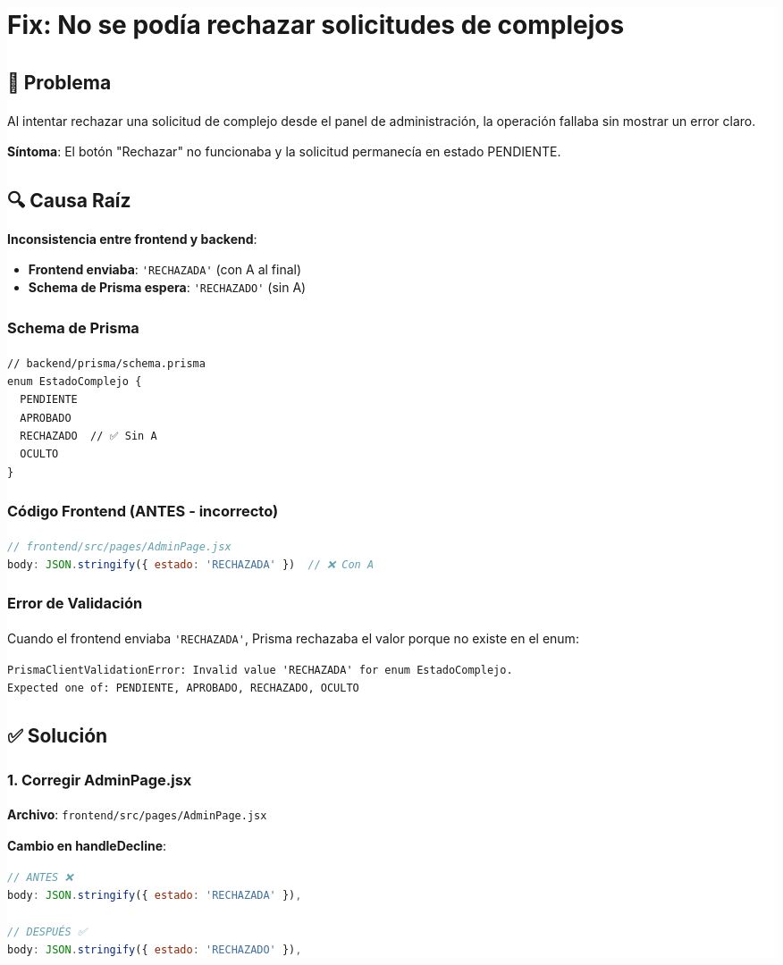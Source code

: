# Fix: No se podía rechazar solicitudes de complejos

## 🐛 Problema

Al intentar rechazar una solicitud de complejo desde el panel de administración, la operación fallaba sin mostrar un error claro.

**Síntoma**: El botón "Rechazar" no funcionaba y la solicitud permanecía en estado PENDIENTE.

## 🔍 Causa Raíz

**Inconsistencia entre frontend y backend**:

- **Frontend enviaba**: `'RECHAZADA'` (con A al final)
- **Schema de Prisma espera**: `'RECHAZADO'` (sin A)

### Schema de Prisma

```prisma
// backend/prisma/schema.prisma
enum EstadoComplejo {
  PENDIENTE
  APROBADO
  RECHAZADO  // ✅ Sin A
  OCULTO
}
```

### Código Frontend (ANTES - incorrecto)

```javascript
// frontend/src/pages/AdminPage.jsx
body: JSON.stringify({ estado: 'RECHAZADA' })  // ❌ Con A
```

### Error de Validación

Cuando el frontend enviaba `'RECHAZADA'`, Prisma rechazaba el valor porque no existe en el enum:

```
PrismaClientValidationError: Invalid value 'RECHAZADA' for enum EstadoComplejo.
Expected one of: PENDIENTE, APROBADO, RECHAZADO, OCULTO
```

## ✅ Solución

### 1. Corregir AdminPage.jsx

**Archivo**: `frontend/src/pages/AdminPage.jsx`

**Cambio en handleDecline**:

```javascript
// ANTES ❌
body: JSON.stringify({ estado: 'RECHAZADA' }),

// DESPUÉS ✅
body: JSON.stringify({ estado: 'RECHAZADO' }),
```
